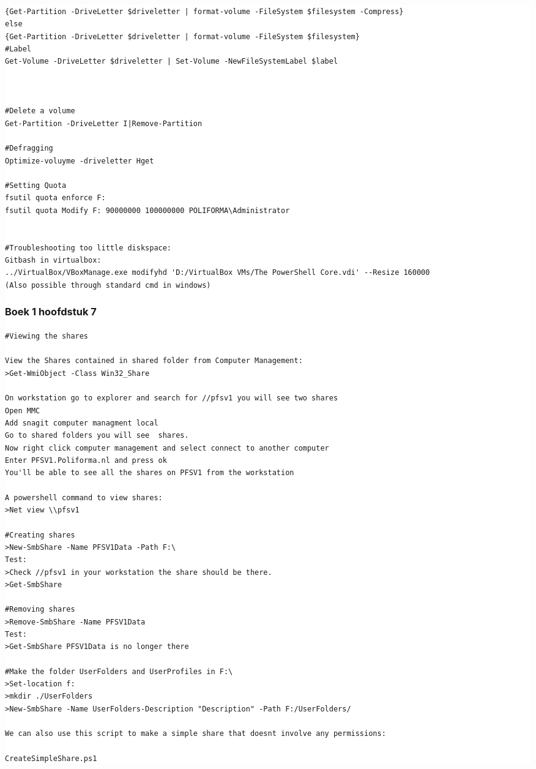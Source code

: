 ```
{Get-Partition -DriveLetter $driveletter | format-volume -FileSystem $filesystem -Compress}
else
{Get-Partition -DriveLetter $driveletter | format-volume -FileSystem $filesystem}
#Label
Get-Volume -DriveLetter $driveletter | Set-Volume -NewFileSystemLabel $label



#Delete a volume
Get-Partition -DriveLetter I|Remove-Partition

#Defragging
Optimize-voluyme -driveletter Hget

#Setting Quota
fsutil quota enforce F:
fsutil quota Modify F: 90000000 100000000 POLIFORMA\Administrator


#Troubleshooting too little diskspace:
Gitbash in virtualbox:
../VirtualBox/VBoxManage.exe modifyhd 'D:/VirtualBox VMs/The PowerShell Core.vdi' --Resize 160000
(Also possible through standard cmd in windows)
```

### Boek 1 hoofdstuk 7

```
#Viewing the shares

View the Shares contained in shared folder from Computer Management:
>Get-WmiObject -Class Win32_Share

On workstation go to explorer and search for //pfsv1 you will see two shares
Open MMC
Add snagit computer managment local
Go to shared folders you will see  shares.
Now right click computer management and select connect to another computer
Enter PFSV1.Poliforma.nl and press ok
You'll be able to see all the shares on PFSV1 from the workstation

A powershell command to view shares:
>Net view \\pfsv1

#Creating shares
>New-SmbShare -Name PFSV1Data -Path F:\
Test:
>Check //pfsv1 in your workstation the share should be there.
>Get-SmbShare

#Removing shares
>Remove-SmbShare -Name PFSV1Data
Test:
>Get-SmbShare PFSV1Data is no longer there

#Make the folder UserFolders and UserProfiles in F:\
>Set-location f:
>mkdir ./UserFolders
>New-SmbShare -Name UserFolders-Description "Description" -Path F:/UserFolders/

We can also use this script to make a simple share that doesnt involve any permissions:

CreateSimpleShare.ps1
```